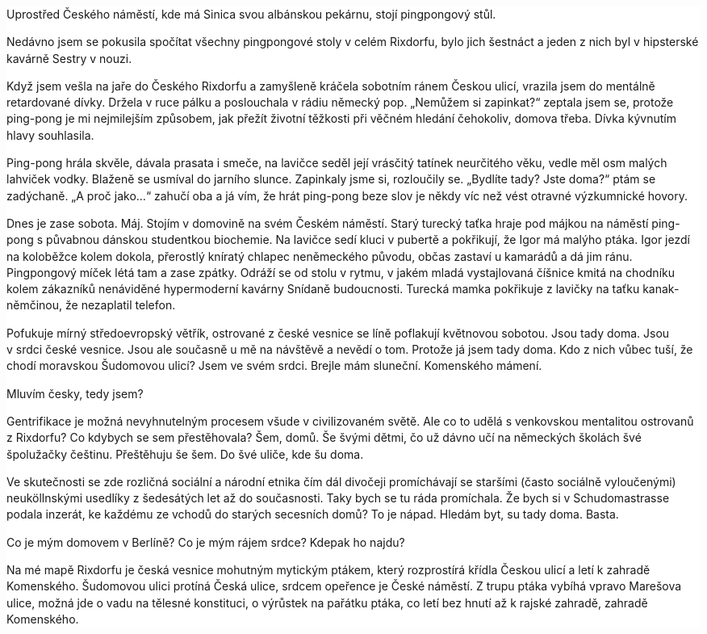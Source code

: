 </section>

<section>

Uprostřed Českého náměstí, kde má Sinica svou albánskou pekárnu, stojí pingpongový stůl.

Nedávno jsem se pokusila spočítat všechny pingpongové stoly v celém Rixdorfu, bylo jich šestnáct a jeden z nich byl v hipsterské kavárně Sestry v nouzi.

Když jsem vešla na jaře do Českého Rixdorfu a zamyšleně kráčela sobotním ránem Českou ulicí, vrazila jsem do mentálně retardované dívky. Držela v ruce pálku a poslouchala v rádiu německý pop. „Nemůžem si zapinkat?“ zeptala jsem se, protože ping-pong je mi nejmilejším způsobem, jak přežít životní těžkosti při věčném hledání čehokoliv, domova třeba. Dívka kývnutím hlavy souhlasila.

Ping-pong hrála skvěle, dávala prasata i smeče, na lavičce seděl její vrásčitý tatínek neurčitého věku, vedle měl osm malých lahviček vodky. Blaženě se usmíval do jarního slunce. Zapinkaly jsme si, rozloučily se. „Bydlíte tady? Jste doma?“ ptám se zadýchaně. „A proč jako…“ zahučí oba a já vím, že hrát ping-pong beze slov je někdy víc než vést otravné výzkumnické hovory.

</section>

<section>

Dnes je zase sobota. Máj. Stojím v domovině na svém Českém náměstí. Starý turecký taťka hraje pod májkou na náměstí ping-pong s půvabnou dánskou studentkou biochemie. Na lavičce sedí kluci v pubertě a pokřikují, že Igor má malýho ptáka. Igor jezdí na koloběžce kolem dokola, přerostlý kníratý chlapec neněmeckého původu, občas zastaví u kamarádů a dá jim ránu. Pingpongový míček létá tam a zase zpátky. Odráží se od stolu v rytmu, v jakém mladá vystajlovaná číšnice kmitá na chodníku kolem zákazníků nenáviděné hypermoderní kavárny Snídaně budoucnosti. Turecká mamka pokřikuje z lavičky na taťku kanak-němčinou, že nezaplatil telefon.

Pofukuje mírný středoevropský větřík, ostrované z české vesnice se líně poflakují květnovou sobotou. Jsou tady doma. Jsou v srdci české vesnice. Jsou ale současně u mě na návštěvě a nevědí o tom. Protože já jsem tady doma. Kdo z nich vůbec tuší, že chodí moravskou Šudomovou ulicí? Jsem ve svém srdci. Brejle mám sluneční. Komenského mámení.

Mluvím česky, tedy jsem?

</section>

<section>

Gentrifikace je možná nevyhnutelným procesem všude v civilizovaném světě. Ale co to udělá s venkovskou mentalitou ostrovanů z Rixdorfu? Co kdybych se sem přestěhovala? Šem, domů. Še švými dětmi, čo už dávno učí na německých školách švé špolužačky češtinu. Přeštěhuju še šem. Do švé uliče, kde šu doma.

Ve skutečnosti se zde rozličná sociální a národní etnika čím dál divočeji promíchávají se staršími (často sociálně vyloučenými) neuköllnskými usedlíky z šedesátých let až do současnosti. Taky bych se tu ráda promíchala. Že bych si v Schudomastrasse podala inzerát, ke každému ze vchodů do starých secesních domů? To je nápad. Hledám byt, su tady doma. Basta.

</section>

<section>

Co je mým domovem v Berlíně? Co je mým rájem srdce? Kdepak ho najdu?

Na mé mapě Rixdorfu je česká vesnice mohutným mytickým ptákem, který rozprostírá křídla Českou ulicí a letí k zahradě Komenského. Šudomovou ulici protíná Česká ulice, srdcem opeřence je České náměstí. Z trupu ptáka vybíhá vpravo Marešova ulice, možná jde o vadu na tělesné konstituci, o výrůstek na pařátku ptáka, co letí bez hnutí až k rajské zahradě, zahradě Komenského.
